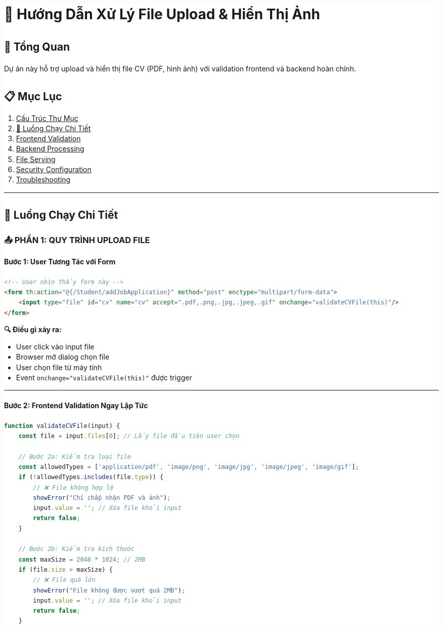 # 📁 Hướng Dẫn Xử Lý File Upload & Hiển Thị Ảnh

## 🎯 Tổng Quan

Dự án này hỗ trợ upload và hiển thị file CV (PDF, hình ảnh) với validation frontend và backend hoàn chỉnh.

## 📋 Mục Lục

1. [Cấu Trúc Thư Mục](#cấu-trúc-thư-mục)
2. [🔄 Luồng Chạy Chi Tiết](#luồng-chạy-chi-tiết)
3. [Frontend Validation](#frontend-validation)
4. [Backend Processing](#backend-processing)
5. [File Serving](#file-serving)
6. [Security Configuration](#security-configuration)
7. [Troubleshooting](#troubleshooting)

---

## 🔄 Luồng Chạy Chi Tiết

### 📤 **PHẦN 1: QUY TRÌNH UPLOAD FILE**

#### Bước 1: User Tương Tác với Form
```html
<!-- User nhìn thấy form này -->
<form th:action="@{/Student/addJobApplication}" method="post" enctype="multipart/form-data">
    <input type="file" id="cv" name="cv" accept=".pdf,.png,.jpg,.jpeg,.gif" onchange="validateCVFile(this)"/>
</form>
```

**🔍 Điều gì xảy ra:**
- User click vào input file
- Browser mở dialog chọn file
- User chọn file từ máy tính
- Event `onchange="validateCVFile(this)"` được trigger

---

#### Bước 2: Frontend Validation Ngay Lập Tức
```javascript
function validateCVFile(input) {
    const file = input.files[0]; // Lấy file đầu tiên user chọn
    
    // Bước 2a: Kiểm tra loại file
    const allowedTypes = ['application/pdf', 'image/png', 'image/jpg', 'image/jpeg', 'image/gif'];
    if (!allowedTypes.includes(file.type)) {
        // ❌ File không hợp lệ
        showError("Chỉ chấp nhận PDF và ảnh");
        input.value = ''; // Xóa file khỏi input
        return false;
    }
    
    // Bước 2b: Kiểm tra kích thước
    const maxSize = 2048 * 1024; // 2MB
    if (file.size > maxSize) {
        // ❌ File quá lớn
        showError("File không được vượt quá 2MB");
        input.value = ''; // Xóa file khỏi input
        return false;
    }
```